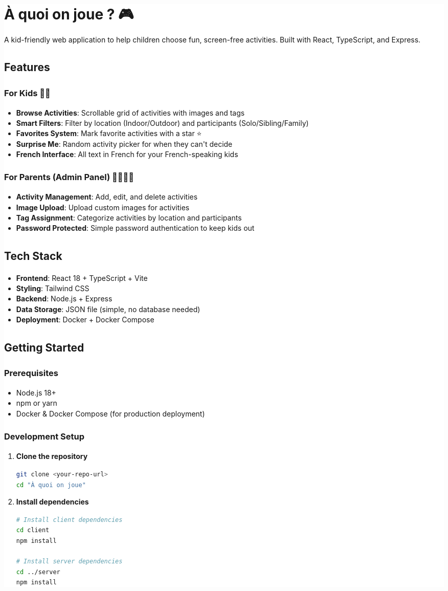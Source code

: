 # À quoi on joue ? 🎮

A kid-friendly web application to help children choose fun, screen-free activities. Built with React, TypeScript, and Express.

## Features

### For Kids 👧👦
- **Browse Activities**: Scrollable grid of activities with images and tags
- **Smart Filters**: Filter by location (Indoor/Outdoor) and participants (Solo/Sibling/Family)
- **Favorites System**: Mark favorite activities with a star ⭐
- **Surprise Me**: Random activity picker for when they can't decide
- **French Interface**: All text in French for your French-speaking kids

### For Parents (Admin Panel) 👨‍👩‍👧‍👦
- **Activity Management**: Add, edit, and delete activities
- **Image Upload**: Upload custom images for activities
- **Tag Assignment**: Categorize activities by location and participants
- **Password Protected**: Simple password authentication to keep kids out

## Tech Stack

- **Frontend**: React 18 + TypeScript + Vite
- **Styling**: Tailwind CSS
- **Backend**: Node.js + Express
- **Data Storage**: JSON file (simple, no database needed)
- **Deployment**: Docker + Docker Compose

## Getting Started

### Prerequisites

- Node.js 18+
- npm or yarn
- Docker & Docker Compose (for production deployment)

### Development Setup

1. **Clone the repository**
   ```bash
   git clone <your-repo-url>
   cd "À quoi on joue"
   ```

2. **Install dependencies**
   ```bash
   # Install client dependencies
   cd client
   npm install

   # Install server dependencies
   cd ../server
   npm install
   ```
